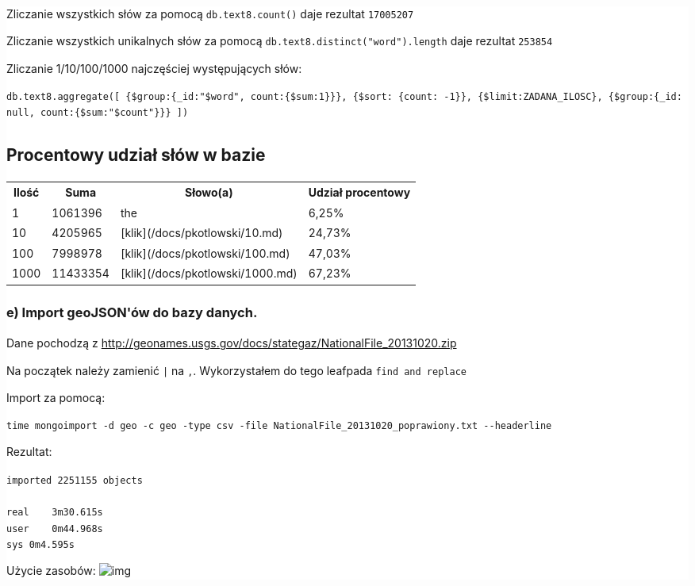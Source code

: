 Zliczanie wszystkich słów za pomocą ``` db.text8.count() ``` daje rezultat ``` 17005207 ```

Zliczanie wszystkich unikalnych słów za pomocą ``` db.text8.distinct("word").length ``` daje rezultat ``` 253854 ```

Zliczanie 1/10/100/1000 najczęściej występujących słów:
```
db.text8.aggregate([ {$group:{_id:"$word", count:{$sum:1}}}, {$sort: {count: -1}}, {$limit:ZADANA_ILOSC}, {$group:{_id: null, count:{$sum:"$count"}}} ])
```

Procentowy udział słów w bazie
-------------

<table>
  <tr>
    <th>Ilość</th><th>Suma</th><th>Słowo(a)</th><th>Udział procentowy</th>
  </tr>
  <tr>
    <td>1</td><td>1061396</td><td>the</td><td>6,25%</td>
  </tr>
  <tr>
    <td>10</td><td>4205965</td><td> [klik](/docs/pkotlowski/10.md) </td><td>24,73%</td>
  </tr>
 <tr>
    <td>100</td><td>7998978</td><td> [klik](/docs/pkotlowski/100.md) </td><td>47,03%</td>
  </tr>
 <tr>
    <td>1000</td><td>11433354</td><td> [klik](/docs/pkotlowski/1000.md) </td><td>67,23%</td>
  </tr>
</table>

### e) Import geoJSON'ów do bazy danych.
Dane pochodzą z http://geonames.usgs.gov/docs/stategaz/NationalFile_20131020.zip

Na początek należy zamienić ```|``` na ```,```. Wykorzystałem do tego leafpada ```find and replace```

Import za pomocą:
```
time mongoimport -d geo -c geo -type csv -file NationalFile_20131020_poprawiony.txt --headerline

```
Rezultat:
```
imported 2251155 objects

real	3m30.615s
user	0m44.968s
sys	0m4.595s

```
Użycie zasobów:
![img](http://oi42.tinypic.com/16i9swk.jpg)
